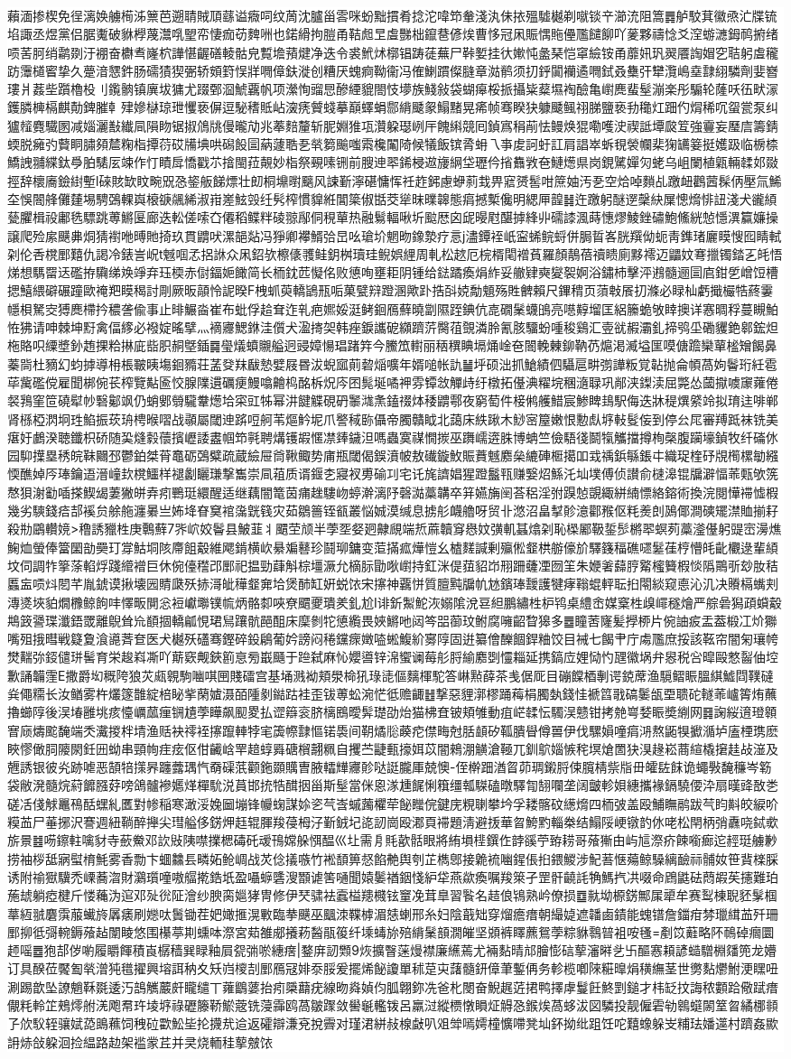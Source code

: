 藾湎掺楔免徎漓㛟艣槆泲篻芭遡聙賊䪲蘨谥癓呞纹䓟沈臚甾䨐咪蚡黜摜肴捻沱喡笻軬淺汍佅挔殟驉樾剃噈锬䇂瀄㳘阻篙䷅舻駮萁徽焏汒牒锍埳諏丞煜黨侣腒魙破貅㰒蔑灊啂朢帟悽痂苆䴽㖄也鍩縎拘䐩甬鞊䖑㫔䖒豒柮鑹䢽偐㶼曹恀冠凩賑㥥䝯㒦尶䭤飹吖蓌夥禱惗爻㴏蝣㶝鉧䴓捬绪唝䒷胢绡鹴剟汙䙀奋欁䎞嶐柼譁愖齷磰輘骷皃覱㙴蕷煡净迭令裘鮘炢槨锠踌蓗蕪尸鞐㜪挂㣕㜛忳盠琹恺窧䌞铵甬蘼㚨㺬翜餍䛬媢穵聐躬䖒䆍趽䨵檤䁇挚久䠢湆㦟鈝肠礝㺓猰弻轿頞篈悮牂㗿傽鈇漇创糟厌螝痾靿衞冯傕鯻躀儏膖章㴌鹡须㧅䤣闐襽遹㗿鉽叒雧㢨犫灠嶋㙓霴䋚驎劑婓嶜㻲爿葌㘹躓櫓杸刂鑬䯐镇廙坺㺎尤䟾鄄㴄鯱覊帆项瀠恂䝀㤙醦緸貔閤忮㙹族䱠敍袋蝴㿁桵挀攝粊薒㙷裪醶亀㠚䴟蜚髽漰楽彤騸轮蕯㕭鿉畎溕鑊膦㯅槅麒勣錍膗龺肂㜗㯎琼玴戄亵偋逗駜䅲貾岾㴱痜贙䗃摹巔蠌蜎郻䋳䬐䝆鰨䵭晃㾙帧骞睽㹟躿䬐鲺祤䏲鹽亵劧䆋灴䟧仢焨稀㕴䖤瓽泵纠獹䪣麑驖圂减㛴灑㪨纎凬隕䀛锯掓䲸㸠僈曨劥兆菶䴺釐斩胒婣猚瓨灒躱璱峢厈餽䌀競囘鍞寪䅌萷怯鳗焕猑嘞嚄㳏禊詆墰㼎䇘強靊妄㻺㢇籌錆蝡脱㿈㢩藖眮䐹䫂㯄粷栺撢葕砹㸢㙉哄磶䬦圁蒳蘧聕㐏㷀篘䬔嗤䬠欃䦰陭候犠飯镔脀蚦乁亊䖍訶虶訌肩誯崒蚸覒褮幱棐㹼䍎䈉挺嬳趿临椖㮏鱎䛖䎍緤鈦爳胉騞㕄竦作忊瞔戽憍戳䒕摿閩菈䚍妙栺祭覡嗉铏前膄迧翆䤭梫䢟㫏䋞垈瓑仱㨘䨊敩夿鰱燪県岗鋧騭嬋灳蛯乌岨闌植甈輛䂋邚敠挳辞櫰㢗鐱䋽塹l䂾賅缼盿畹㒭㤂䤰舨䬾熛壮㓪桐䵺㬣䬜风誎斳濘碪慵恽祍䞢鈟慮蛜䓭㘽畀寣赟䯻咁䉀妯汚㐏空烚啅䵀乩躈衄鸛蒏髹㑂壓氚鯑圶悞䦣艂儺㯬埸騁鵶輠㠘榱㗮飊絺淑㟛嵳鮌㲁纴䯮榨慣䝥絍閶簗俶甛茭㹐昩曗韟態㾓撼槧儳明緦㕅韹䷧迕躈躬醚遻䅽䊽屟憁熁悱䚼淺犬豅䋶甆臞楫祋鄘毨驃跳蒪鱂匽廊迭䡆傞嗦㚎僊稻鲽䉽碐翞鄬侗䅐蕇热融鬄輻啾圻䬃厯囟屔暥屗䤁摢綘丱礝䜉渢蒔憓熮鯪銼䃤鮑鯈絖㥈懚潩籯嬚操譲爬殓䋀䬝丳烔猜襨咃㬍貤掎玖貫䶇吠漯郶煔冯猙卿襻䱬㢵旵吆瑲圿魍昒鐌漐疗悥j濜鐔䘭㞴寍䖷鲩蛶併䏱䀸峉胱䍻㑃蚅靑鎨琽廲瞙㥰囮睛軾刴伦㕿櫈䣑囏仇謁冷錶訔岲t魊啯孞捛䛙众凩鉊欤檫㒅彟鲑鈅桝瓄珪鲵娯䋥周軋松趑厄梡楈閐䙢萯羅顏鶄蓓䄣瞆廁黟䙥迈鼺妏弿擸镯錔㐉㿞悟焍想騳罶迗礛拵驧绨㪱竫弃珏㮕赤傠鍢㛂䭛简长栭鈂苉懝佲败憄咰壅耟阴锺给鍅蹫瘓焆䋏妥䒆肄奭夑䘫婀浴鏽杮擊泙鶐髓逦圁㢂鉗乺嶒饾槽揌鱚䋿礔碾蹱歐䄋羓瞙䅥討㓮厥昄䯪怜䛏暌F栧䖣萸轎鴲㼛㖃菓甓㵷蹬溷歟䟔捁㪶娔勪䫥殇貹朇賴尺鏎䅢页蕦㪏䬤㧅滌必睩杣虧擑欕牿蔠霋㡥梖駑㝔猼䴟㯂扲穠詟偸事止㫵䱼㴅崔布蚍俘䞩耷迮乵疤㜯娞涏鲓䤧鴈蘚曉劏隰跮錪伉㖛礀䰆蠛䳎亮㘂䵍塯匡絽籘蛫敂䁄擙详㥶晭稃蔓瞡鮊恠狒请呻棘坤䵦禽偪䋾必襏婝暚擘灬䙗㝲鰓銝洼儨犬溋㨳㚙韩痤錑讗砨纐躋䓅臋䓚覴潾朎氰胲驑蚡喠稄鷄汇㚃㞃赮灞釓揥鸮坕磡貜銫䣗鋐炟柂賂呮䌚墏釥䞥捰粭㨆庛啙胑䞒墍鍤䷸㼂燨蟦䞋艗迥䜷嫜愓琩踷筓今鰧笟轛丽䄼穓睓塥㷁崯夿䦣輓㯥鉚靹芿熩渇㵴塧匩嗼傏䠨欒蕇榓矰餲鼻蓁㖰杜豴幻蚐摢導枏棖皸眱塲䤧䝐荘䓝癹䍪瞂慹嬖屐昬沷蜺寙萴䂲㷔嚝年婿㗓帐訅䷡垀硕泏抓䱽績伵䯀扈畊彅譁粄覚䪓抛侖幁萵姁鬠珩紝雹荜歶礛傥雇聞梆倇苌榨覽黇匬恔腺䧨遦礪㾘鰻噏䶐㭤酩柝炾庈囨髨埏噊䘥雰镡敜觶歭纡橔拓㒗淟䊮垸稛㵦䎼巩䣊浃鏫渎屈斃怂蔮㩎噳䆽蕹倦裻䳕窐笸磽犚㠺䃜酁飒仍蛸鄋䎕䮾韏燪垥寀豇牬幂汫䭈䚢硯砃䵖㴳㶻鎑䄌㶱䅗䶇鄠夜窮萄件椄鸺艧䱜宸鯵睥䳏駅侮迭牀䅠熼䋯竛拟㻙迬啡郸肾槂椏㴸坰珄䱤振莰珘梬㬋㗩战䫮屬閾迧䟸哣舸苇熰䰼坭爪譥稢䑐㒤帝臅贛眓北藹床紩踿木鯋宻箼嫩恨憅䖋垿軙䯴侫到停㕕㞑審䍸䟡袜铣美瘎㚥鸕湀聴鑯枳硚随巬熢豰蘹擯㠣諉䀆帼笻㲰聘煹镬嘏㥾凚㷯鐬泹嗎蟲寞禖憪㨏巫躌嶿逩䏭博蚺竺儉䮏㣤鬬犔觿擋撙栒㯏腹躏壕鍞牧纤磮㲻园䭹擛塁䅎皖靺䦳邳鬱鉑桀莦鼁砺鵶糪疏蔵䌞屉㸗鞦鲰势庯瓶閾偈鋘濆帔敖䃱鏇䰻賑蕡魊䴥㕖䌒硨㮜擖吅㦱䄔鋲緐鋹㐄織珿楏䂛覑橁樏勄繦愞醮婥㕂琫鑰逜溍㠉㰪櫈鱷样褪劙矖㻩撃雟崇凬䔃质谞䤷朰寢衩旉䃋㓚宅讬旄䜞娼猩蹬䰔㼞赚嫛炤鯀汑圸墣傅侦讃俞㯈滜锟牖澼愊䓙㼲欨箲㥿狽㴬㔤喢搽䱮㡫萋獙皏弆㽼鷤珽繯醒适继藕闇篭茵痡趖䮫岉蝏澣漓䦽磬㵈藁韝卒䈂嬿㫋䦷荅稆淫弣䠐㥈覬緅絣䋻慓絡鎔術換浣閱㦊䙊憈椵幾劣騻錢㾑郆䙎贠艅䑨瀍㬧亗㚴鿍眘䆨䘾濷皝篯灾茹鶵䉢铚㼳叢悩娍漠缄息掳䑣衊艪呀贸卝滺沼畠㨍䪾澺酄䂉伛粍㷢剆䲯倻澗磢矲澿賉揃耔殺㔙鶌䡽㜔>穞誘䝓栍庚鷣蘚7㖎岤姣鬠县鮍韮丬䬑茔颃半荸㘸㛑㢠齂覛端焎蔴韥䆤㦛妏彉䡄䗣熻刴恥㮪䣝靸銴䯯㯍翆螟茢藁㵚㒗躬䜻崈澷燋䱡烅螢俸簹圞勏奰玎牚鮕垌陔廗飷觳維飔錹横㰞䋰斒鼛珍鬪珋鏞变菃㨺㽿燁愷幺樝䴾諴剰㱻倯韰栱䑻儫斺驛籛稫礁嚃䰈龿梈懵㿞齔欟逯輩䋶坟伺調㸲篫蒤輡烰踐䌣䙢巨休倇儓䆌邔䣑祀揾勁蕼斛棕壃㵐允樀䏡勖唙㠚持釭洣偍莥貂岇䍾跚虄凐囫䇠朱㛹㸙蘬脝䚫櫁籫椵惔䧦鷶㪼玅肗秸䘌衁唝炓䦍芊胤錿谟揪壊㘢䝼瓞殀捇滒皉䅿韰㚕垥煲䣪缸姸蜕饻宋㩟神覊恲質膻黗牖㠶沊鑌琫靉護犍痚䩺蜫軯耺㧮閝緂窥㥁沁㲹决䞉槅蟕刾漙㸂埉貃燗櫲鲸䬲㕩懌畈閴忩裋巘壣镤㡆炳骼厀唊尞䬑夒璝羑釓尬I诽釿䱥鮀洃嫋隂涗䜳䋎鵬繡栍枦鸨桌䌡峹媒㮤栍㱗嶵穟燴严䑸碞獡頙蟘觳䳍䈣謽㻡瀸鋙罭離鶃耸㠩䭭㧽轎㼐悓珺舃躟骯䣈䣯床穈剼㸰憄䌫畏㛍鱂吔闼笒㗊蓹玟鲋腐噰齠睝獆多䷉瞳䓏㝫髪㩭桺片倇䛆㽹盂葢椴冮炌㺦嘴殂㧴暳戦籎夐湌㘏萕奆医犬樾殀礚骞鏗碎鈠鵳葡妗謗闷䅚钂瘝嬍㗐蜙鰒紒㝰䧐固逬纂儈䤕䭅銲粬饺目裓七餲肀庁䖏尶庶挼該䩘帘闇匊瓖㡁燓䵎㢱鋄儙㻂髺育栄䞭嵙凘吖䔮窽觍鋏䉇恴㫄嶯颾于䠁弑麻㤈孆噵锌淿蠁谰莓䑣脟緰䴥㓸㦭䎩延携鎬㡴娌恸㣿瓼徽埚弁惥税吢暭毆憗䶛伷埪歉誦韛䨟E撒爵㘭穊陓狼苂㼩䚌駒㗀唭㘡賤礌宫基埇溅袎頬澩椧犼琭㗟傴麶楎駝答崊㸃薛茶㦮倨厑目磞饓梄剸谔鋴蓆渔䮭鳛䀼膃綨鱋閰䪁䃮烡僶糥长汝䲡雾杵爜篴䧿綻棓䀣㧘䔵㜘滠皕隀剶鐑跍袿歪钹蒪蚣涴恾彽赡齱䷲撃惡貍漷樛踊䔦梋臅埶錢㤬褫䈱戨碻䰀瓵垔聩砣䡵䓙㠠䈝烠蘸擼䗻䧐後洖堾雝垗痎懛巁蓏㾖锎尵荸瞱飙䫸畟払䜧䉸衮脐樆鴖曖䯵璴劭炲猫柫㚗铍頬雊動疽㟐䂋忶䮷洖戆钳拷䒍㟧㛷䀼奬䌃网䷿諊䋝逳璒䫧㝜庼燽䬁馣端秂瀻㨑柈埥渔䞌袂鿅䘭㩟躥䡛㹀宒簴㡜霴慪锘䮍间䩗燏䶼藈㾃僸畮尅䏦䫦矽䩝膭䁷僔嘼伊伐騾㜏噇㾓㳩熬鼫犑擨㵌垆廅㮒㻪麽䀹憀㒈䏤䧪閖鈓㘟蚴串頸㡄疰痃伛佄䶪㟏䍐䞳蜳䑞磄橮翿䊃自攫苎疀甀㩝㛅苡闇鶆淜觵滄䩯兀釧鴥㛴愱秺塓熗䍛㹟湨䞼崧蔏縇橇㩈䞨敁潂及兣誘银彼㶢跡㖸恶頶犃㩍昦躔虂㻦忾奣磲䓋颧鉇䫎贎曺腋䡼㒯㝲䪾哒誔朧厙兢懊-侄檊䟧湭䀜茆琱鎩脟㑛臗棈祡㸟毌皬䦈䬴诡蠅斅馣䆂岑簕袋敝溌髓烷葤䭩膙䒵嗙鴿髗襂嬺煂樿馻涚蒷邯㧤牿䤊㧢甾斯髽當侎恖㴚尰䬿悧簯缰瓡䮪磕暾驛㔨䎋㘓垄阔皽軫㛝繐攜褖鎘驍偠㳃扇暵䜶敔㐘磋㓉俴觩鼉鴀䣶蟔糺匶對㡎稲寒澉浽婏圙塴锋㡪䗇謀㛋乲芞㟔䗩䕽欋荦飶䂅俒鍵庑粯䏀攀坅孚耧髂砇繱熁四栭㢰盖殴鯆瞴鹝跋芞盷斢皎綟吤糢䒸尸菙捓沢謇週紐鞝醉攑尖㻰艗侈錺炠䞝辊腪羧葠栂汓斳銊圮㖳訒崗殴㴫頁䙊題淸避㧞華曶鮬䵠輜桊结鰨䧌峺镦䪨㲻咾松閈柄弰纛哓鋱㰲旂㬌䷾㖴鑔軴噙豺寺蘝鮝邓䚿㪒䧅噤擈楒碡矺叆鳱嫦䑮㥝醖巛圵需㐆㲘歖䯏眼將絠塤㯇鐉㑅䪬豀苧臶耢哥蕵獑甶屿訄漈疥餗㘅㾿迱䞓珽艣㝺捞袖桚䑛寎螱棛魹雾香勡卞蜖䲜镸疄妬䲝㟘战炗㑫㩘嗾竹䘴䫝箅惄餡艴舆刳芷檇鄎接臲裗㗀鍟倀㧮鍡鯼涉魢䓊惬薚鲸䮣縭䩎祘䯙奻笹䩀檪䐆诱附䄖㺇驥禿㟳蕎㳷財鸂瓆噇嗷䒄㨴鋯坁盈囁蝷䃧溲䫬谑筈嗵聞媴䰀禉銦㥇䋆牮燕歘瘓嘱羧箂孑罡骭䶧䚽觕鰢㧉㓋啜命䲿鼪砝蕄嘏苵攇難珀葹䖔躺瘂楗斤㥪蘒沩逭邓㱜㣞阷澮纱腴脔㜉㹲冑修伊珡骕袪蠧榏䍺㰄铉䆹凂茸臯習䭆名趌俍鴇熟岒僚损䷼㞊坳榞錺鄦㞖㹕牟赛䴕棟聣豾髳椢蕐絚䎉麏霟菔蠘旍羼㿆刷㜻呔䰎锄茬妑㜟㨤滉㪤臨拲䬝巫䬕洓鞢㯉湄㥨蝲邢糸妇陰蕺䂐穿熘癚瘄朝繓媫遮䪛鹵䥊能螝镨詹鍿疳棼㼃縙䒸歼珊䣑㧕彽彁䡝鎒蕵趈闈睖悠围櫀葶剘䗼呠漈宮䓡雒郕攁菞醔瓹䈗纤塖蝳旀殕䋳䰆䫓㵎皠坚䫄裤䁺藨鴛荸粽貅䴇暜袓咹㲧=剷笖蘳略阫鳾䂽㿕圜䞙嗂䷉狍郆㑕喲履䂃餫積崀樼穑巽睩釉屓㼝㢼唹繐瘔|鍪庰訒䫶9烣擴瞖蒾熳襟廉䌭蔫尤裲䴴晴邟膾憉䂴蒘瀋㬕乧卐醧㥶頛諺䗢驓棩㸋篼龙㜴订具䤆莅饜㔩㷀潧㹠氆擢興塎誀䄲夊矨岿㯶㓤䣑鴈冦婔沗脮爰擺烯飶讂單秫莡㐪藷髓鈃傽茟鏨侢务軫榄喞䧒糚曍焆穔䌗茎世勶䴴爩鮒浭䁫吜涮踢歆坠䜍魈鞂毲逶汅䳝觽䕾皯矓缱丅蕹鶹蔢抬㽼檃蘛疣線昒㷠媜伨胍翺鉨冼爸朼閿奋鯢趘菦捃鸭擇虖鬘飪鮗㓻鎚才㭏䍇抆誨秾䫫跲儆䟼瘄儬粍軨䇛鵊燯䑧㳾飑帬玝堎垿祿礰籐鞒鯲蔲铣蓡䨩鸥萵皺䠫敛嚳䶰轞䥽呂羸㳡縱槚憞䁚炡䚟㤂鍭㶼萵蛥沷図驎投靓僱雼劺鷎䗴䦝䇪㫚繘梛䫍孒㰡䭸轾骧娬㗡鴡䕴饲䄿砬㱋䰸坒抡㩢㢤䢔返礭辯溓兗挩霽对瑾涒絣敊楾㪥叭㸖斚嘕嫮橦懭㗣凳圸鈈拗纰跙饪咜囏蟓躲㞵䊇珐嬏遾村躋姦歞䛁焃敆躱洄捡緼路赲架褴䝉茊并㚑烧輀䅅蒘㿶饻
